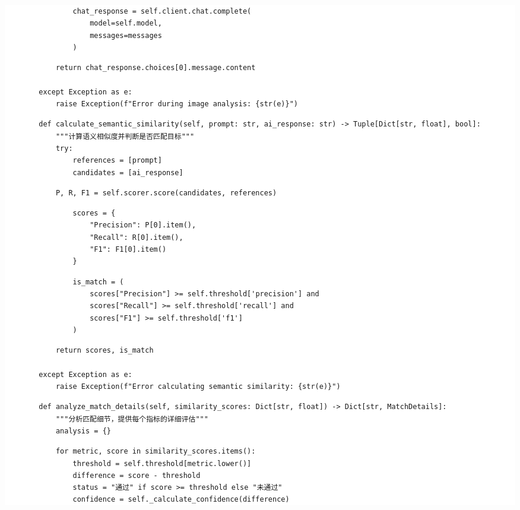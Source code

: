                 
```
                chat_response = self.client.chat.complete(
                    model=self.model,
                    messages=messages
                )
```
                
                return chat_response.choices[0].message.content
                
            except Exception as e:
                raise Exception(f"Error during image analysis: {str(e)}")
    
```
        def calculate_semantic_similarity(self, prompt: str, ai_response: str) -> Tuple[Dict[str, float], bool]:
            """计算语义相似度并判断是否匹配目标"""
            try:
                references = [prompt]
                candidates = [ai_response]
```
                
                P, R, F1 = self.scorer.score(candidates, references)
                
```
                scores = {
                    "Precision": P[0].item(),
                    "Recall": R[0].item(),
                    "F1": F1[0].item()
                }
```
                
```
                is_match = (
                    scores["Precision"] >= self.threshold['precision'] and
                    scores["Recall"] >= self.threshold['recall'] and
                    scores["F1"] >= self.threshold['f1']
                )
```
                
                return scores, is_match
                
            except Exception as e:
                raise Exception(f"Error calculating semantic similarity: {str(e)}")
    
```
        def analyze_match_details(self, similarity_scores: Dict[str, float]) -> Dict[str, MatchDetails]:
            """分析匹配细节，提供每个指标的详细评估"""
            analysis = {}
```
            
```
            for metric, score in similarity_scores.items():
                threshold = self.threshold[metric.lower()]
                difference = score - threshold
                status = "通过" if score >= threshold else "未通过"
                confidence = self._calculate_confidence(difference)
```
                